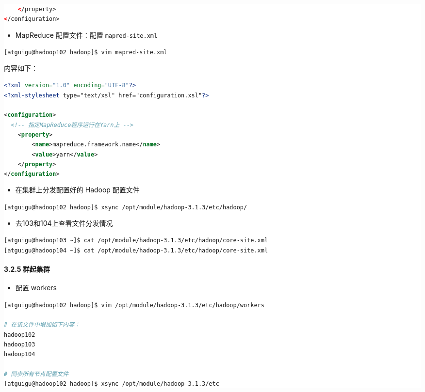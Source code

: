   ```xml
      </property>
  </configuration>
  ```

  - MapReduce 配置文件：配置 `mapred-site.xml`

  ```bash
  [atguigu@hadoop102 hadoop]$ vim mapred-site.xml
  ```

  内容如下：

  ```xml
  <?xml version="1.0" encoding="UTF-8"?>
  <?xml-stylesheet type="text/xsl" href="configuration.xsl"?>
  
  <configuration>
  	<!-- 指定MapReduce程序运行在Yarn上 -->
      <property>
          <name>mapreduce.framework.name</name>
          <value>yarn</value>
      </property>
  </configuration>
  ```

  

- 在集群上分发配置好的 Hadoop 配置文件

```bash
[atguigu@hadoop102 hadoop]$ xsync /opt/module/hadoop-3.1.3/etc/hadoop/
```



- 去103和104上查看文件分发情况

```bash
[atguigu@hadoop103 ~]$ cat /opt/module/hadoop-3.1.3/etc/hadoop/core-site.xml
[atguigu@hadoop104 ~]$ cat /opt/module/hadoop-3.1.3/etc/hadoop/core-site.xml
```



#### 3.2.5 群起集群

- 配置 workers

```bash
[atguigu@hadoop102 hadoop]$ vim /opt/module/hadoop-3.1.3/etc/hadoop/workers

# 在该文件中增加如下内容：
hadoop102
hadoop103
hadoop104

# 同步所有节点配置文件
[atguigu@hadoop102 hadoop]$ xsync /opt/module/hadoop-3.1.3/etc
```

